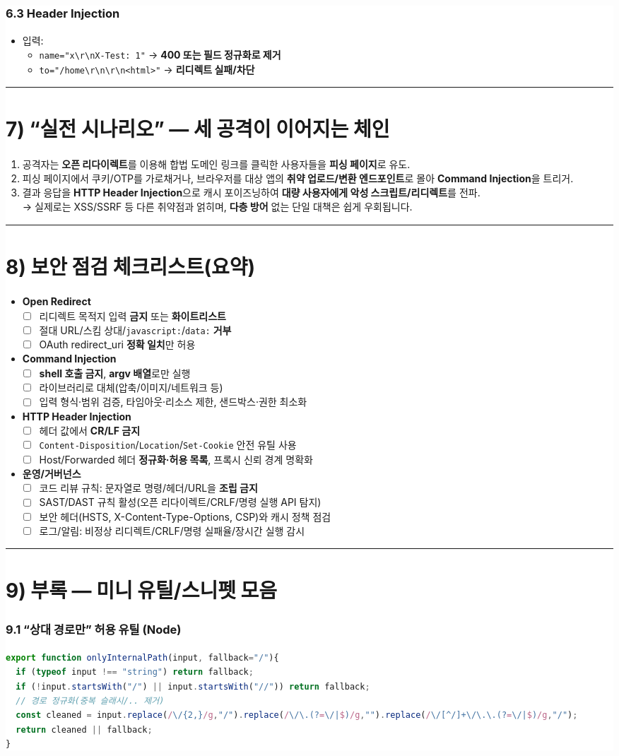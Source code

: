 ### 6.3 Header Injection
- 입력:  
  - `name="x\r\nX-Test: 1"` → **400 또는 필드 정규화로 제거**  
  - `to="/home\r\n\r\n<html>"` → **리디렉트 실패/차단**

---

# 7) “실전 시나리오” — 세 공격이 이어지는 체인

1) 공격자는 **오픈 리다이렉트**를 이용해 합법 도메인 링크를 클릭한 사용자들을 **피싱 페이지**로 유도.  
2) 피싱 페이지에서 쿠키/OTP를 가로채거나, 브라우저를 대상 앱의 **취약 업로드/변환 엔드포인트**로 몰아 **Command Injection**을 트리거.  
3) 결과 응답을 **HTTP Header Injection**으로 캐시 포이즈닝하여 **대량 사용자에게 악성 스크립트/리디렉트**를 전파.  
→ 실제로는 XSS/SSRF 등 다른 취약점과 얽히며, **다층 방어** 없는 단일 대책은 쉽게 우회됩니다.

---

# 8) 보안 점검 체크리스트(요약)

- **Open Redirect**  
  - [ ] 리디렉트 목적지 입력 **금지** 또는 **화이트리스트**  
  - [ ] 절대 URL/스킴 상대/`javascript:`/`data:` **거부**  
  - [ ] OAuth redirect_uri **정확 일치**만 허용

- **Command Injection**  
  - [ ] **shell 호출 금지**, **argv 배열**로만 실행  
  - [ ] 라이브러리로 대체(압축/이미지/네트워크 등)  
  - [ ] 입력 형식·범위 검증, 타임아웃·리소스 제한, 샌드박스·권한 최소화

- **HTTP Header Injection**  
  - [ ] 헤더 값에서 **CR/LF 금지**  
  - [ ] `Content-Disposition`/`Location`/`Set-Cookie` 안전 유틸 사용  
  - [ ] Host/Forwarded 헤더 **정규화·허용 목록**, 프록시 신뢰 경계 명확화

- **운영/거버넌스**  
  - [ ] 코드 리뷰 규칙: 문자열로 명령/헤더/URL을 **조립 금지**  
  - [ ] SAST/DAST 규칙 활성(오픈 리다이렉트/CRLF/명령 실행 API 탐지)  
  - [ ] 보안 헤더(HSTS, X-Content-Type-Options, CSP)와 캐시 정책 점검  
  - [ ] 로그/알림: 비정상 리디렉트/CRLF/명령 실패율/장시간 실행 감시

---

# 9) 부록 — 미니 유틸/스니펫 모음

### 9.1 “상대 경로만” 허용 유틸 (Node)
```javascript
export function onlyInternalPath(input, fallback="/"){
  if (typeof input !== "string") return fallback;
  if (!input.startsWith("/") || input.startsWith("//")) return fallback;
  // 경로 정규화(중복 슬래시/.. 제거)
  const cleaned = input.replace(/\/{2,}/g,"/").replace(/\/\.(?=\/|$)/g,"").replace(/\/[^/]+\/\.\.(?=\/|$)/g,"/");
  return cleaned || fallback;
}
```
